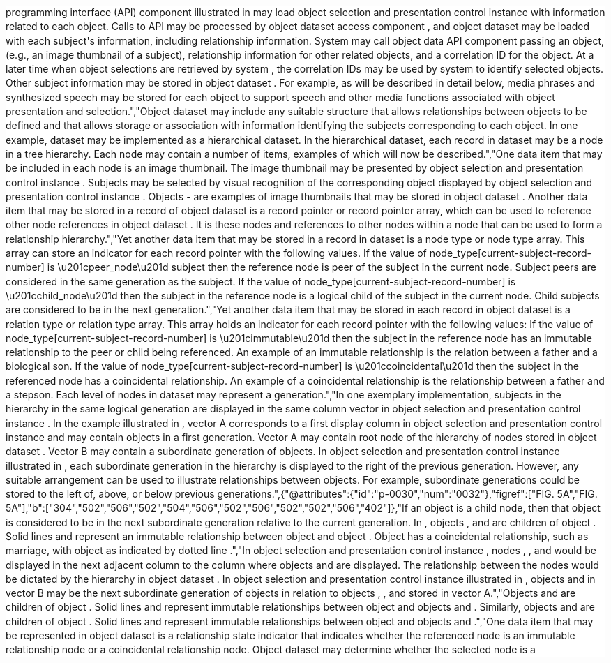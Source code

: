 programming interface (API) component  illustrated in  may load object selection and presentation control instance  with information related to each object. Calls to API  may be processed by object dataset access component , and object dataset  may be loaded with each subject's information, including relationship information. System  may call object data API component  passing an object, (e.g., an image thumbnail of a subject), relationship information for other related objects, and a correlation ID for the object. At a later time when object selections are retrieved by system , the correlation IDs may be used by system  to identify selected objects. Other subject information may be stored in object dataset . For example, as will be described in detail below, media phrases and synthesized speech may be stored for each object to support speech and other media functions associated with object presentation and selection.","Object dataset  may include any suitable structure that allows relationships between objects to be defined and that allows storage or association with information identifying the subjects corresponding to each object. In one example, dataset  may be implemented as a hierarchical dataset. In the hierarchical dataset, each record in dataset  may be a node in a tree hierarchy. Each node may contain a number of items, examples of which will now be described.","One data item that may be included in each node is an image thumbnail. The image thumbnail may be presented by object selection and presentation control instance . Subjects may be selected by visual recognition of the corresponding object displayed by object selection and presentation control instance . Objects - are examples of image thumbnails that may be stored in object dataset . Another data item that may be stored in a record of object dataset  is a record pointer or record pointer array, which can be used to reference other node references in object dataset . It is these nodes and references to other nodes within a node that can be used to form a relationship hierarchy.","Yet another data item that may be stored in a record in dataset  is a node type or node type array. This array can store an indicator for each record pointer with the following values. If the value of node_type[current-subject-record-number] is \u201cpeer_node\u201d subject then the reference node is peer of the subject in the current node. Subject peers are considered in the same generation as the subject. If the value of node_type[current-subject-record-number] is \u201cchild_node\u201d then the subject in the reference node is a logical child of the subject in the current node. Child subjects are considered to be in the next generation.","Yet another data item that may be stored in each record in object dataset  is a relation type or relation type array. This array holds an indicator for each record pointer with the following values: If the value of node_type[current-subject-record-number] is \u201cimmutable\u201d then the subject in the reference node has an immutable relationship to the peer or child being referenced. An example of an immutable relationship is the relation between a father and a biological son. If the value of node_type[current-subject-record-number] is \u201ccoincidental\u201d then the subject in the referenced node has a coincidental relationship. An example of a coincidental relationship is the relationship between a father and a stepson. Each level of nodes in dataset  may represent a generation.","In one exemplary implementation, subjects in the hierarchy in the same logical generation are displayed in the same column vector in object selection and presentation control instance . In the example illustrated in , vector A corresponds to a first display column in object selection and presentation control instance  and may contain objects in a first generation. Vector A may contain root node of the hierarchy of nodes stored in object dataset . Vector B may contain a subordinate generation of objects. In object selection and presentation control instance  illustrated in , each subordinate generation in the hierarchy is displayed to the right of the previous generation. However, any suitable arrangement can be used to illustrate relationships between objects. For example, subordinate generations could be stored to the left of, above, or below previous generations.",{"@attributes":{"id":"p-0030","num":"0032"},"figref":["FIG. 5A","FIG. 5A"],"b":["304","502","506","502","504","506","502","506","502","502","506","402"]},"If an object is a child node, then that object is considered to be in the next subordinate generation relative to the current generation. In , objects , and  are children of object . Solid lines  and  represent an immutable relationship between object  and object . Object  has a coincidental relationship, such as marriage, with object  as indicated by dotted line .","In object selection and presentation control instance , nodes , , and  would be displayed in the next adjacent column to the column where objects  and  are displayed. The relationship between the nodes would be dictated by the hierarchy in object dataset . In object selection and presentation control instance  illustrated in , objects  and  in vector B may be the next subordinate generation of objects in relation to objects , , and  stored in vector A.","Objects  and  are children of object . Solid lines  and  represent immutable relationships between object  and objects  and . Similarly, objects  and  are children of object . Solid lines  and  represent immutable relationships between object  and objects  and .","One data item that may be represented in object dataset  is a relationship state indicator that indicates whether the referenced node is an immutable relationship node or a coincidental relationship node. Object dataset  may determine whether the selected node is a
